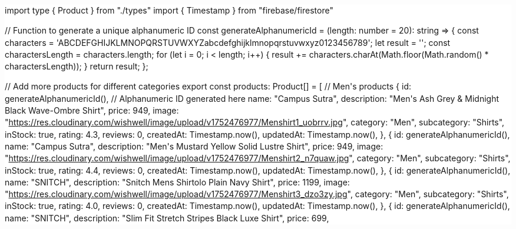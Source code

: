 import type { Product } from "./types"
import { Timestamp } from "firebase/firestore"

// Function to generate a unique alphanumeric ID
const generateAlphanumericId = (length: number = 20): string => {
    const characters = 'ABCDEFGHIJKLMNOPQRSTUVWXYZabcdefghijklmnopqrstuvwxyz0123456789';
    let result = '';
    const charactersLength = characters.length;
    for (let i = 0; i < length; i++) {
        result += characters.charAt(Math.floor(Math.random() * charactersLength));
    }
    return result;
};

// Add more products for different categories
export const products: Product[] = [
    // Men's products
    {
        id: generateAlphanumericId(), // Alphanumeric ID generated here
        name: "Campus Sutra",
        description: "Men's Ash Grey & Midnight Black Wave-Ombre Shirt",
        price: 949,
        image: "https://res.cloudinary.com/wishwell/image/upload/v1752476977/Menshirt1_uobrrv.jpg",
        category: "Men",
        subcategory: "Shirts",
        inStock: true,
        rating: 4.3,
        reviews: 0,
        createdAt: Timestamp.now(),
        updatedAt: Timestamp.now(),
    },
    {
        id: generateAlphanumericId(),
        name: "Campus Sutra",
        description: "Men's Mustard Yellow Solid Lustre Shirt",
        price: 949,
        image: "https://res.cloudinary.com/wishwell/image/upload/v1752476977/Menshirt2_n7quaw.jpg",
        category: "Men",
        subcategory: "Shirts",
        inStock: true,
        rating: 4.4,
        reviews: 0,
        createdAt: Timestamp.now(),
        updatedAt: Timestamp.now(),
    },
    {
        id: generateAlphanumericId(),
        name: "SNITCH",
        description: "Snitch Mens Shirtolo Plain Navy Shirt",
        price: 1199,
        image: "https://res.cloudinary.com/wishwell/image/upload/v1752476977/Menshirt3_dzo3zy.jpg",
        category: "Men",
        subcategory: "Shirts",
        inStock: true,
        rating: 4.0,
        reviews: 0,
        createdAt: Timestamp.now(),
        updatedAt: Timestamp.now(),
    },
    {
        id: generateAlphanumericId(),
        name: "SNITCH",
        description: "Slim Fit Stretch Stripes Black Luxe Shirt",
        price: 699,
